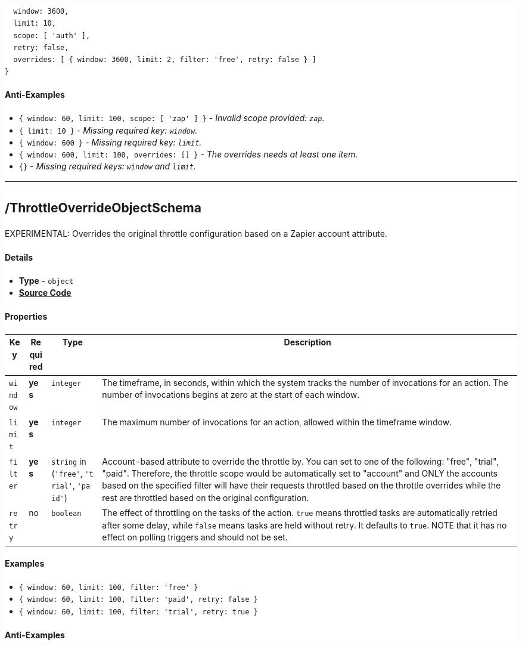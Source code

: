   ```
    window: 3600,
    limit: 10,
    scope: [ 'auth' ],
    retry: false,
    overrides: [ { window: 3600, limit: 2, filter: 'free', retry: false } ]
  }
  ```

#### Anti-Examples

* `{ window: 60, limit: 100, scope: [ 'zap' ] }` - _Invalid scope provided: `zap`._
* `{ limit: 10 }` - _Missing required key: `window`._
* `{ window: 600 }` - _Missing required key: `limit`._
* `{ window: 600, limit: 100, overrides: [] }` - _The overrides needs at least one item._
* `{}` - _Missing required keys: `window` and `limit`._

-----

## /ThrottleOverrideObjectSchema

EXPERIMENTAL: Overrides the original throttle configuration based on a Zapier account attribute.

#### Details

* **Type** - `object`
* [**Source Code**](https://github.com/zapier/zapier-platform/blob/zapier-platform-schema@16.5.0/packages/schema/lib/schemas/ThrottleOverrideObjectSchema.js)

#### Properties

Key | Required | Type | Description
--- | -------- | ---- | -----------
`window` | **yes** | `integer` | The timeframe, in seconds, within which the system tracks the number of invocations for an action. The number of invocations begins at zero at the start of each window.
`limit` | **yes** | `integer` | The maximum number of invocations for an action, allowed within the timeframe window.
`filter` | **yes** | `string` in (`'free'`, `'trial'`, `'paid'`) | Account-based attribute to override the throttle by. You can set to one of the following: "free", "trial", "paid". Therefore, the throttle scope would be automatically set to "account" and ONLY the accounts based on the specified filter will have their requests throttled based on the throttle overrides while the rest are throttled based on the original configuration.
`retry` | no | `boolean` | The effect of throttling on the tasks of the action. `true` means throttled tasks are automatically retried after some delay, while `false` means tasks are held without retry. It defaults to `true`. NOTE that it has no effect on polling triggers and should not be set.

#### Examples

* `{ window: 60, limit: 100, filter: 'free' }`
* `{ window: 60, limit: 100, filter: 'paid', retry: false }`
* `{ window: 60, limit: 100, filter: 'trial', retry: true }`

#### Anti-Examples
